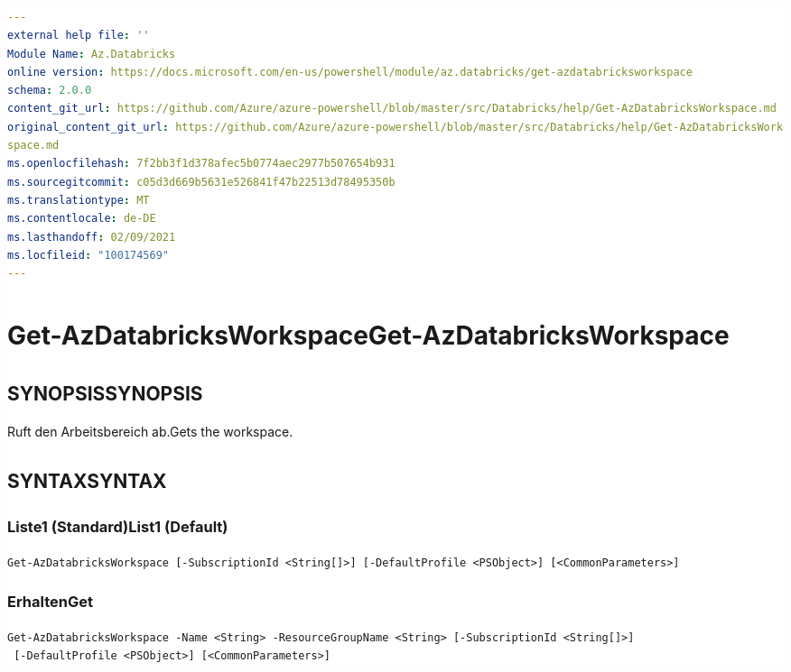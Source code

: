 ```yaml
---
external help file: ''
Module Name: Az.Databricks
online version: https://docs.microsoft.com/en-us/powershell/module/az.databricks/get-azdatabricksworkspace
schema: 2.0.0
content_git_url: https://github.com/Azure/azure-powershell/blob/master/src/Databricks/help/Get-AzDatabricksWorkspace.md
original_content_git_url: https://github.com/Azure/azure-powershell/blob/master/src/Databricks/help/Get-AzDatabricksWorkspace.md
ms.openlocfilehash: 7f2bb3f1d378afec5b0774aec2977b507654b931
ms.sourcegitcommit: c05d3d669b5631e526841f47b22513d78495350b
ms.translationtype: MT
ms.contentlocale: de-DE
ms.lasthandoff: 02/09/2021
ms.locfileid: "100174569"
---
```

# <span data-ttu-id="baebd-101">Get-AzDatabricksWorkspace</span><span class="sxs-lookup"><span data-stu-id="baebd-101">Get-AzDatabricksWorkspace</span></span>

## <span data-ttu-id="baebd-102">SYNOPSIS</span><span class="sxs-lookup"><span data-stu-id="baebd-102">SYNOPSIS</span></span>
<span data-ttu-id="baebd-103">Ruft den Arbeitsbereich ab.</span><span class="sxs-lookup"><span data-stu-id="baebd-103">Gets the workspace.</span></span>

## <span data-ttu-id="baebd-104">SYNTAX</span><span class="sxs-lookup"><span data-stu-id="baebd-104">SYNTAX</span></span>

### <span data-ttu-id="baebd-105">Liste1 (Standard)</span><span class="sxs-lookup"><span data-stu-id="baebd-105">List1 (Default)</span></span>
```
Get-AzDatabricksWorkspace [-SubscriptionId <String[]>] [-DefaultProfile <PSObject>] [<CommonParameters>]
```

### <span data-ttu-id="baebd-106">Erhalten</span><span class="sxs-lookup"><span data-stu-id="baebd-106">Get</span></span>
```
Get-AzDatabricksWorkspace -Name <String> -ResourceGroupName <String> [-SubscriptionId <String[]>]
 [-DefaultProfile <PSObject>] [<CommonParameters>]
```
